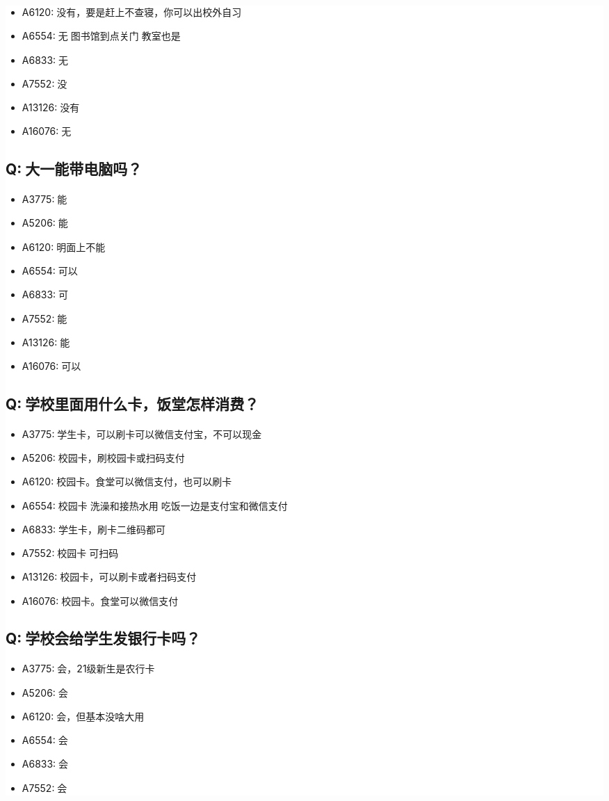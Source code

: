 - A6120: 没有，要是赶上不查寝，你可以出校外自习

- A6554: 无 图书馆到点关门 教室也是

- A6833: 无

- A7552: 没

- A13126: 没有

- A16076: 无

## Q: 大一能带电脑吗？

- A3775: 能

- A5206: 能

- A6120: 明面上不能

- A6554: 可以

- A6833: 可

- A7552: 能

- A13126: 能

- A16076: 可以

## Q: 学校里面用什么卡，饭堂怎样消费？

- A3775: 学生卡，可以刷卡可以微信支付宝，不可以现金

- A5206: 校园卡，刷校园卡或扫码支付

- A6120: 校园卡。食堂可以微信支付，也可以刷卡

- A6554: 校园卡  洗澡和接热水用   吃饭一边是支付宝和微信支付

- A6833: 学生卡，刷卡二维码都可

- A7552: 校园卡 可扫码

- A13126: 校园卡，可以刷卡或者扫码支付

- A16076: 校园卡。食堂可以微信支付

## Q: 学校会给学生发银行卡吗？

- A3775: 会，21级新生是农行卡

- A5206: 会

- A6120: 会，但基本没啥大用

- A6554: 会

- A6833: 会

- A7552: 会
